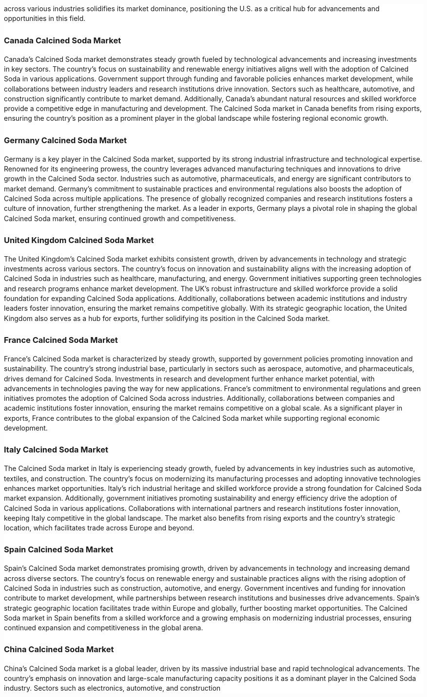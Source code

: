 across various industries solidifies its market dominance, positioning the U.S. as a critical hub for advancements and opportunities in this field.</p><h3>Canada Calcined Soda Market</h3><p>Canada&rsquo;s Calcined Soda market demonstrates steady growth fueled by technological advancements and increasing investments in key sectors. The country&rsquo;s focus on sustainability and renewable energy initiatives aligns well with the adoption of Calcined Soda in various applications. Government support through funding and favorable policies enhances market development, while collaborations between industry leaders and research institutions drive innovation. Sectors such as healthcare, automotive, and construction significantly contribute to market demand. Additionally, Canada&rsquo;s abundant natural resources and skilled workforce provide a competitive edge in manufacturing and development. The Calcined Soda market in Canada benefits from rising exports, ensuring the country&rsquo;s position as a prominent player in the global landscape while fostering regional economic growth.</p><h3>Germany Calcined Soda Market</h3><p>Germany is a key player in the Calcined Soda market, supported by its strong industrial infrastructure and technological expertise. Renowned for its engineering prowess, the country leverages advanced manufacturing techniques and innovations to drive growth in the Calcined Soda sector. Industries such as automotive, pharmaceuticals, and energy are significant contributors to market demand. Germany&rsquo;s commitment to sustainable practices and environmental regulations also boosts the adoption of Calcined Soda across multiple applications. The presence of globally recognized companies and research institutions fosters a culture of innovation, further strengthening the market. As a leader in exports, Germany plays a pivotal role in shaping the global Calcined Soda market, ensuring continued growth and competitiveness.</p><h3>United Kingdom Calcined Soda Market</h3><p>The United Kingdom&rsquo;s Calcined Soda market exhibits consistent growth, driven by advancements in technology and strategic investments across various sectors. The country&rsquo;s focus on innovation and sustainability aligns with the increasing adoption of Calcined Soda in industries such as healthcare, manufacturing, and energy. Government initiatives supporting green technologies and research programs enhance market development. The UK&rsquo;s robust infrastructure and skilled workforce provide a solid foundation for expanding Calcined Soda applications. Additionally, collaborations between academic institutions and industry leaders foster innovation, ensuring the market remains competitive globally. With its strategic geographic location, the United Kingdom also serves as a hub for exports, further solidifying its position in the Calcined Soda market.</p><h3>France Calcined Soda Market</h3><p>France&rsquo;s Calcined Soda market is characterized by steady growth, supported by government policies promoting innovation and sustainability. The country&rsquo;s strong industrial base, particularly in sectors such as aerospace, automotive, and pharmaceuticals, drives demand for Calcined Soda. Investments in research and development further enhance market potential, with advancements in technologies paving the way for new applications. France&rsquo;s commitment to environmental regulations and green initiatives promotes the adoption of Calcined Soda across industries. Additionally, collaborations between companies and academic institutions foster innovation, ensuring the market remains competitive on a global scale. As a significant player in exports, France contributes to the global expansion of the Calcined Soda market while supporting regional economic development.</p><h3>Italy Calcined Soda Market</h3><p>The Calcined Soda market in Italy is experiencing steady growth, fueled by advancements in key industries such as automotive, textiles, and construction. The country&rsquo;s focus on modernizing its manufacturing processes and adopting innovative technologies enhances market opportunities. Italy&rsquo;s rich industrial heritage and skilled workforce provide a strong foundation for Calcined Soda market expansion. Additionally, government initiatives promoting sustainability and energy efficiency drive the adoption of Calcined Soda in various applications. Collaborations with international partners and research institutions foster innovation, keeping Italy competitive in the global landscape. The market also benefits from rising exports and the country&rsquo;s strategic location, which facilitates trade across Europe and beyond.</p><h3>Spain Calcined Soda Market</h3><p>Spain&rsquo;s Calcined Soda market demonstrates promising growth, driven by advancements in technology and increasing demand across diverse sectors. The country&rsquo;s focus on renewable energy and sustainable practices aligns with the rising adoption of Calcined Soda in industries such as construction, automotive, and energy. Government incentives and funding for innovation contribute to market development, while partnerships between research institutions and businesses drive advancements. Spain&rsquo;s strategic geographic location facilitates trade within Europe and globally, further boosting market opportunities. The Calcined Soda market in Spain benefits from a skilled workforce and a growing emphasis on modernizing industrial processes, ensuring continued expansion and competitiveness in the global arena.</p><h3>China Calcined Soda Market</h3><p>China&rsquo;s Calcined Soda market is a global leader, driven by its massive industrial base and rapid technological advancements. The country&rsquo;s emphasis on innovation and large-scale manufacturing capacity positions it as a dominant player in the Calcined Soda industry. Sectors such as electronics, automotive, and construction